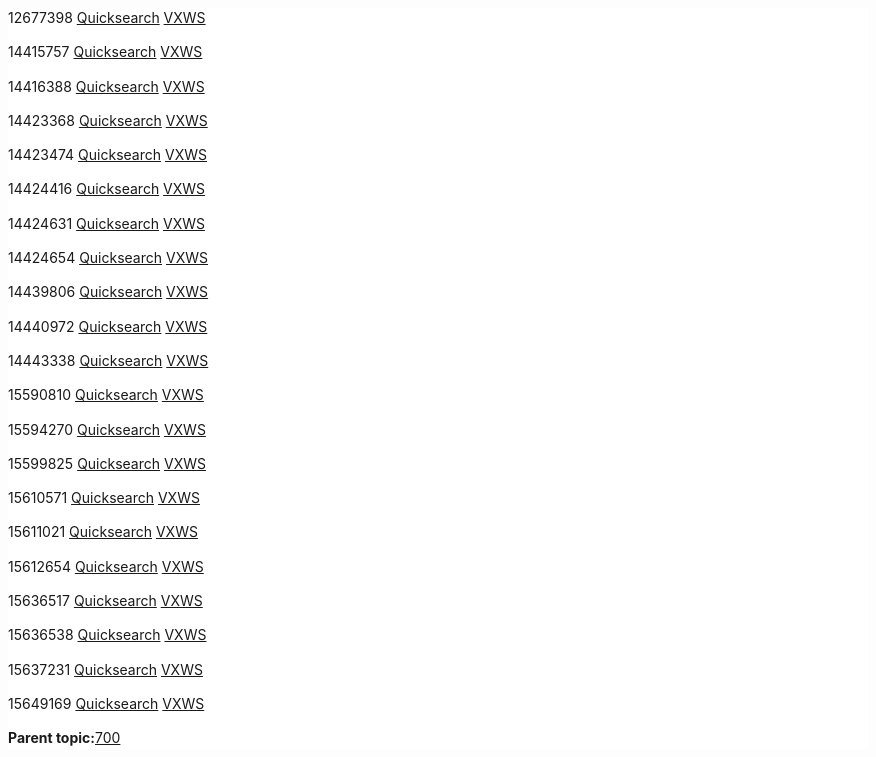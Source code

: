 12677398 [Quicksearch](https://search.library.yale.edu/catalog/12677398) [VXWS](http://prodorbis.library.yale.edu:7014/vxws/GetHoldingsService?bibId=12677398)

14415757 [Quicksearch](https://search.library.yale.edu/catalog/14415757) [VXWS](http://prodorbis.library.yale.edu:7014/vxws/GetHoldingsService?bibId=14415757)

14416388 [Quicksearch](https://search.library.yale.edu/catalog/14416388) [VXWS](http://prodorbis.library.yale.edu:7014/vxws/GetHoldingsService?bibId=14416388)

14423368 [Quicksearch](https://search.library.yale.edu/catalog/14423368) [VXWS](http://prodorbis.library.yale.edu:7014/vxws/GetHoldingsService?bibId=14423368)

14423474 [Quicksearch](https://search.library.yale.edu/catalog/14423474) [VXWS](http://prodorbis.library.yale.edu:7014/vxws/GetHoldingsService?bibId=14423474)

14424416 [Quicksearch](https://search.library.yale.edu/catalog/14424416) [VXWS](http://prodorbis.library.yale.edu:7014/vxws/GetHoldingsService?bibId=14424416)

14424631 [Quicksearch](https://search.library.yale.edu/catalog/14424631) [VXWS](http://prodorbis.library.yale.edu:7014/vxws/GetHoldingsService?bibId=14424631)

14424654 [Quicksearch](https://search.library.yale.edu/catalog/14424654) [VXWS](http://prodorbis.library.yale.edu:7014/vxws/GetHoldingsService?bibId=14424654)

14439806 [Quicksearch](https://search.library.yale.edu/catalog/14439806) [VXWS](http://prodorbis.library.yale.edu:7014/vxws/GetHoldingsService?bibId=14439806)

14440972 [Quicksearch](https://search.library.yale.edu/catalog/14440972) [VXWS](http://prodorbis.library.yale.edu:7014/vxws/GetHoldingsService?bibId=14440972)

14443338 [Quicksearch](https://search.library.yale.edu/catalog/14443338) [VXWS](http://prodorbis.library.yale.edu:7014/vxws/GetHoldingsService?bibId=14443338)

15590810 [Quicksearch](https://search.library.yale.edu/catalog/15590810) [VXWS](http://prodorbis.library.yale.edu:7014/vxws/GetHoldingsService?bibId=15590810)

15594270 [Quicksearch](https://search.library.yale.edu/catalog/15594270) [VXWS](http://prodorbis.library.yale.edu:7014/vxws/GetHoldingsService?bibId=15594270)

15599825 [Quicksearch](https://search.library.yale.edu/catalog/15599825) [VXWS](http://prodorbis.library.yale.edu:7014/vxws/GetHoldingsService?bibId=15599825)

15610571 [Quicksearch](https://search.library.yale.edu/catalog/15610571) [VXWS](http://prodorbis.library.yale.edu:7014/vxws/GetHoldingsService?bibId=15610571)

15611021 [Quicksearch](https://search.library.yale.edu/catalog/15611021) [VXWS](http://prodorbis.library.yale.edu:7014/vxws/GetHoldingsService?bibId=15611021)

15612654 [Quicksearch](https://search.library.yale.edu/catalog/15612654) [VXWS](http://prodorbis.library.yale.edu:7014/vxws/GetHoldingsService?bibId=15612654)

15636517 [Quicksearch](https://search.library.yale.edu/catalog/15636517) [VXWS](http://prodorbis.library.yale.edu:7014/vxws/GetHoldingsService?bibId=15636517)

15636538 [Quicksearch](https://search.library.yale.edu/catalog/15636538) [VXWS](http://prodorbis.library.yale.edu:7014/vxws/GetHoldingsService?bibId=15636538)

15637231 [Quicksearch](https://search.library.yale.edu/catalog/15637231) [VXWS](http://prodorbis.library.yale.edu:7014/vxws/GetHoldingsService?bibId=15637231)

15649169 [Quicksearch](https://search.library.yale.edu/catalog/15649169) [VXWS](http://prodorbis.library.yale.edu:7014/vxws/GetHoldingsService?bibId=15649169)

**Parent topic:**[700](../../tags/700/700.md)

